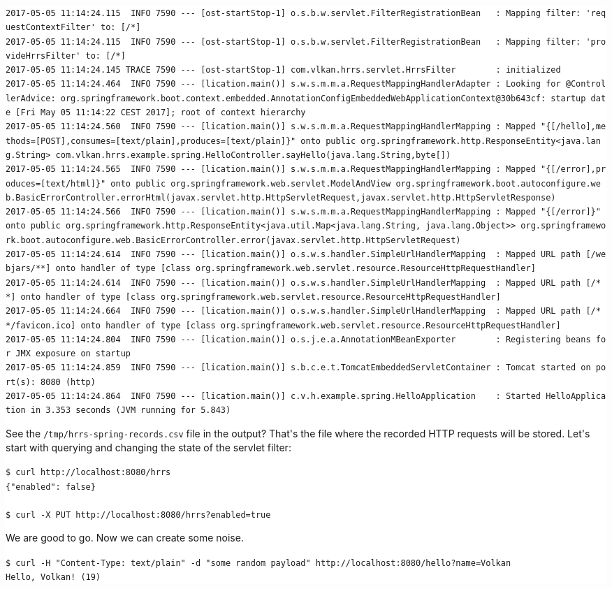 ```
2017-05-05 11:14:24.115  INFO 7590 --- [ost-startStop-1] o.s.b.w.servlet.FilterRegistrationBean   : Mapping filter: 'requestContextFilter' to: [/*]
2017-05-05 11:14:24.115  INFO 7590 --- [ost-startStop-1] o.s.b.w.servlet.FilterRegistrationBean   : Mapping filter: 'provideHrrsFilter' to: [/*]
2017-05-05 11:14:24.145 TRACE 7590 --- [ost-startStop-1] com.vlkan.hrrs.servlet.HrrsFilter        : initialized
2017-05-05 11:14:24.464  INFO 7590 --- [lication.main()] s.w.s.m.m.a.RequestMappingHandlerAdapter : Looking for @ControllerAdvice: org.springframework.boot.context.embedded.AnnotationConfigEmbeddedWebApplicationContext@30b643cf: startup date [Fri May 05 11:14:22 CEST 2017]; root of context hierarchy
2017-05-05 11:14:24.560  INFO 7590 --- [lication.main()] s.w.s.m.m.a.RequestMappingHandlerMapping : Mapped "{[/hello],methods=[POST],consumes=[text/plain],produces=[text/plain]}" onto public org.springframework.http.ResponseEntity<java.lang.String> com.vlkan.hrrs.example.spring.HelloController.sayHello(java.lang.String,byte[])
2017-05-05 11:14:24.565  INFO 7590 --- [lication.main()] s.w.s.m.m.a.RequestMappingHandlerMapping : Mapped "{[/error],produces=[text/html]}" onto public org.springframework.web.servlet.ModelAndView org.springframework.boot.autoconfigure.web.BasicErrorController.errorHtml(javax.servlet.http.HttpServletRequest,javax.servlet.http.HttpServletResponse)
2017-05-05 11:14:24.566  INFO 7590 --- [lication.main()] s.w.s.m.m.a.RequestMappingHandlerMapping : Mapped "{[/error]}" onto public org.springframework.http.ResponseEntity<java.util.Map<java.lang.String, java.lang.Object>> org.springframework.boot.autoconfigure.web.BasicErrorController.error(javax.servlet.http.HttpServletRequest)
2017-05-05 11:14:24.614  INFO 7590 --- [lication.main()] o.s.w.s.handler.SimpleUrlHandlerMapping  : Mapped URL path [/webjars/**] onto handler of type [class org.springframework.web.servlet.resource.ResourceHttpRequestHandler]
2017-05-05 11:14:24.614  INFO 7590 --- [lication.main()] o.s.w.s.handler.SimpleUrlHandlerMapping  : Mapped URL path [/**] onto handler of type [class org.springframework.web.servlet.resource.ResourceHttpRequestHandler]
2017-05-05 11:14:24.664  INFO 7590 --- [lication.main()] o.s.w.s.handler.SimpleUrlHandlerMapping  : Mapped URL path [/**/favicon.ico] onto handler of type [class org.springframework.web.servlet.resource.ResourceHttpRequestHandler]
2017-05-05 11:14:24.804  INFO 7590 --- [lication.main()] o.s.j.e.a.AnnotationMBeanExporter        : Registering beans for JMX exposure on startup
2017-05-05 11:14:24.859  INFO 7590 --- [lication.main()] s.b.c.e.t.TomcatEmbeddedServletContainer : Tomcat started on port(s): 8080 (http)
2017-05-05 11:14:24.864  INFO 7590 --- [lication.main()] c.v.h.example.spring.HelloApplication    : Started HelloApplication in 3.353 seconds (JVM running for 5.843)
```

See the `/tmp/hrrs-spring-records.csv` file in the output? That's the file
where the recorded HTTP requests will be stored. Let's start with querying
and changing the state of the servlet filter:

```
$ curl http://localhost:8080/hrrs
{"enabled": false}

$ curl -X PUT http://localhost:8080/hrrs?enabled=true
```

We are good to go. Now we can create some noise.

```
$ curl -H "Content-Type: text/plain" -d "some random payload" http://localhost:8080/hello?name=Volkan
Hello, Volkan! (19)
```
